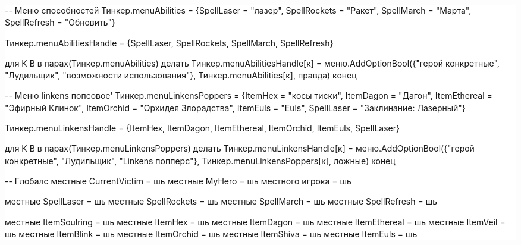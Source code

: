 -- Меню способностей
Тинкер.menuAbilities = {SpellLaser = "лазер",
 SpellRockets = "Ракет",
 SpellMarch = "Марта",
 SpellRefresh = "Обновить"}

Тинкер.menuAbilitiesHandle = {SpellLaser,
 SpellRockets,
 SpellMarch,
 SpellRefresh}

для К В в парах(Тинкер.menuAbilities) делать
 Тинкер.menuAbilitiesHandle[к] = меню.AddOptionBool({"герой конкретные", "Лудильщик", "возможности использования"}, Тинкер.menuAbilities[к], правда)
конец

-- Меню linkens попсовое'
Тинкер.menuLinkensPoppers = {ItemHex = "косы тиски",
 ItemDagon = "Дагон",
 ItemEthereal = "Эфирный Клинок",
 ItemOrchid = "Орхидея Злорадства",
 ItemEuls = "Euls",
 SpellLaser = "Заклинание: Лазерный"}

Тинкер.menuLinkensHandle = {ItemHex,
 ItemDagon,
 ItemEthereal,
 ItemOrchid,
 ItemEuls,
 SpellLaser}

для К В в парах(Тинкер.menuLinkensPoppers) делать
 Тинкер.menuLinkensHandle[к] = меню.AddOptionBool({"герой конкретные", "Лудильщик", "Linkens попперс"}, Тинкер.menuLinkensPoppers[к], ложные)
конец

-- Глобалс
местные CurrentVictim = шь
местные MyHero = шь
местного игрока = шь

местные SpellLaser = шь
местные SpellRockets = шь
местные SpellMarch = шь
местные SpellRefresh = шь

местные ItemSoulring = шь
местные ItemHex = шь
местные ItemDagon = шь
местные ItemEthereal = шь
местные ItemVeil = шь
местные ItemBlink = шь
местные ItemOrchid = шь
местные ItemShiva = шь
местные ItemEuls = шь
